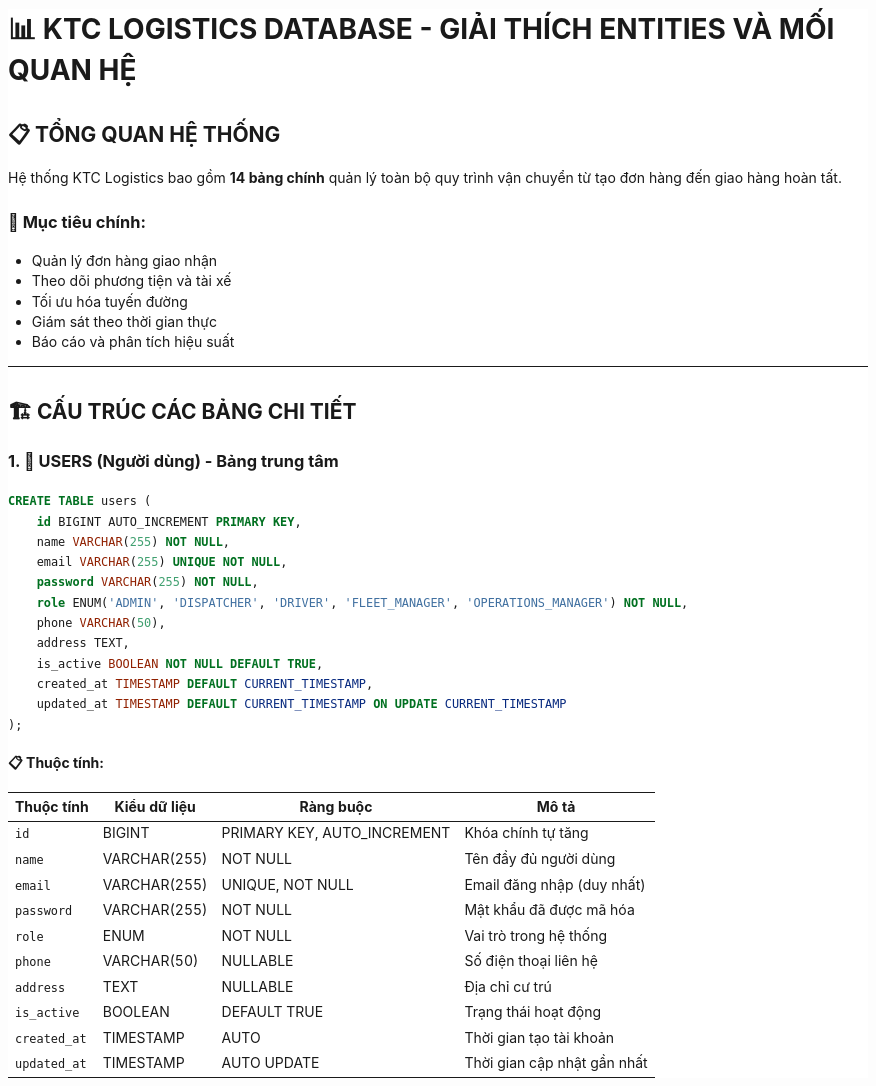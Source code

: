 # 📊 KTC LOGISTICS DATABASE - GIẢI THÍCH ENTITIES VÀ MỐI QUAN HỆ

## 📋 TỔNG QUAN HỆ THỐNG

Hệ thống KTC Logistics bao gồm **14 bảng chính** quản lý toàn bộ quy trình vận chuyển từ tạo đơn hàng đến giao hàng hoàn tất.

### 🎯 **Mục tiêu chính:**
- Quản lý đơn hàng giao nhận
- Theo dõi phương tiện và tài xế
- Tối ưu hóa tuyến đường
- Giám sát theo thời gian thực
- Báo cáo và phân tích hiệu suất

---

## 🏗️ CẤU TRÚC CÁC BẢNG CHI TIẾT

### **1. 👥 USERS (Người dùng) - Bảng trung tâm**

```sql
CREATE TABLE users (
    id BIGINT AUTO_INCREMENT PRIMARY KEY,
    name VARCHAR(255) NOT NULL,
    email VARCHAR(255) UNIQUE NOT NULL,
    password VARCHAR(255) NOT NULL,
    role ENUM('ADMIN', 'DISPATCHER', 'DRIVER', 'FLEET_MANAGER', 'OPERATIONS_MANAGER') NOT NULL,
    phone VARCHAR(50),
    address TEXT,
    is_active BOOLEAN NOT NULL DEFAULT TRUE,
    created_at TIMESTAMP DEFAULT CURRENT_TIMESTAMP,
    updated_at TIMESTAMP DEFAULT CURRENT_TIMESTAMP ON UPDATE CURRENT_TIMESTAMP
);
```

#### **📋 Thuộc tính:**
| Thuộc tính | Kiểu dữ liệu | Ràng buộc | Mô tả |
|------------|--------------|-----------|-------|
| `id` | BIGINT | PRIMARY KEY, AUTO_INCREMENT | Khóa chính tự tăng |
| `name` | VARCHAR(255) | NOT NULL | Tên đầy đủ người dùng |
| `email` | VARCHAR(255) | UNIQUE, NOT NULL | Email đăng nhập (duy nhất) |
| `password` | VARCHAR(255) | NOT NULL | Mật khẩu đã được mã hóa |
| `role` | ENUM | NOT NULL | Vai trò trong hệ thống |
| `phone` | VARCHAR(50) | NULLABLE | Số điện thoại liên hệ |
| `address` | TEXT | NULLABLE | Địa chỉ cư trú |
| `is_active` | BOOLEAN | DEFAULT TRUE | Trạng thái hoạt động |
| `created_at` | TIMESTAMP | AUTO | Thời gian tạo tài khoản |
| `updated_at` | TIMESTAMP | AUTO UPDATE | Thời gian cập nhật gần nhất |
